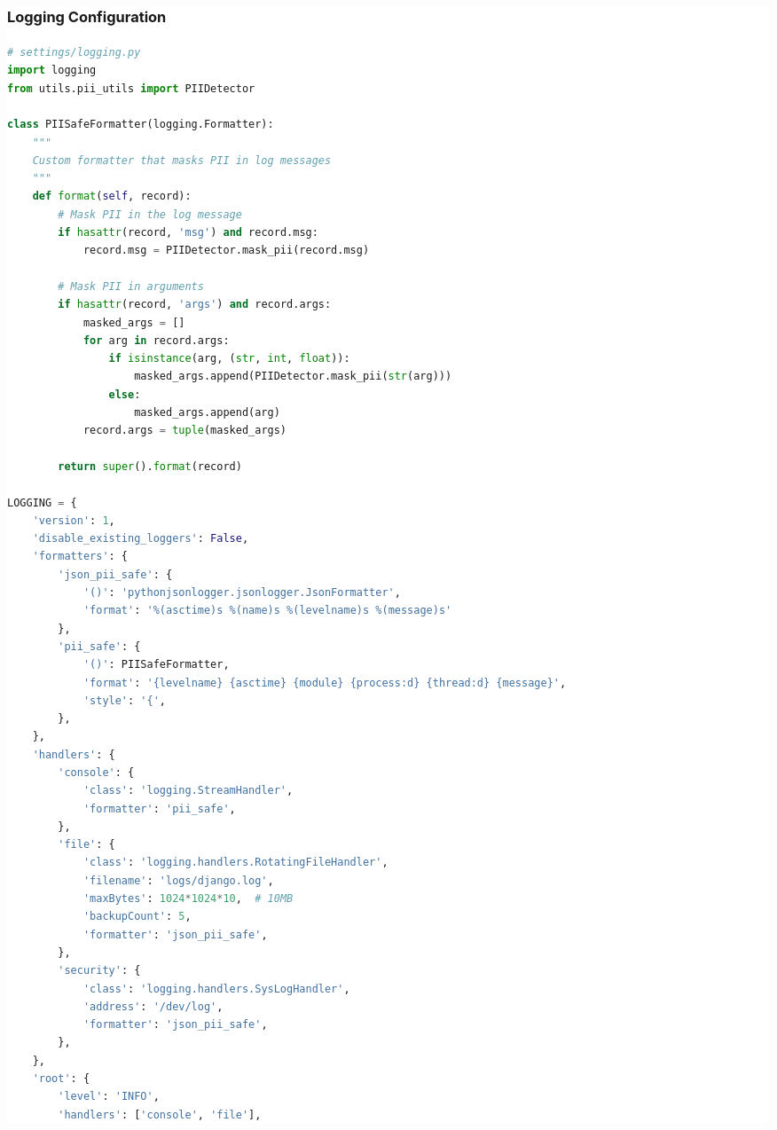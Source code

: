 ### Logging Configuration

```python
# settings/logging.py
import logging
from utils.pii_utils import PIIDetector

class PIISafeFormatter(logging.Formatter):
    """
    Custom formatter that masks PII in log messages
    """
    def format(self, record):
        # Mask PII in the log message
        if hasattr(record, 'msg') and record.msg:
            record.msg = PIIDetector.mask_pii(record.msg)

        # Mask PII in arguments
        if hasattr(record, 'args') and record.args:
            masked_args = []
            for arg in record.args:
                if isinstance(arg, (str, int, float)):
                    masked_args.append(PIIDetector.mask_pii(str(arg)))
                else:
                    masked_args.append(arg)
            record.args = tuple(masked_args)

        return super().format(record)

LOGGING = {
    'version': 1,
    'disable_existing_loggers': False,
    'formatters': {
        'json_pii_safe': {
            '()': 'pythonjsonlogger.jsonlogger.JsonFormatter',
            'format': '%(asctime)s %(name)s %(levelname)s %(message)s'
        },
        'pii_safe': {
            '()': PIISafeFormatter,
            'format': '{levelname} {asctime} {module} {process:d} {thread:d} {message}',
            'style': '{',
        },
    },
    'handlers': {
        'console': {
            'class': 'logging.StreamHandler',
            'formatter': 'pii_safe',
        },
        'file': {
            'class': 'logging.handlers.RotatingFileHandler',
            'filename': 'logs/django.log',
            'maxBytes': 1024*1024*10,  # 10MB
            'backupCount': 5,
            'formatter': 'json_pii_safe',
        },
        'security': {
            'class': 'logging.handlers.SysLogHandler',
            'address': '/dev/log',
            'formatter': 'json_pii_safe',
        },
    },
    'root': {
        'level': 'INFO',
        'handlers': ['console', 'file'],
```